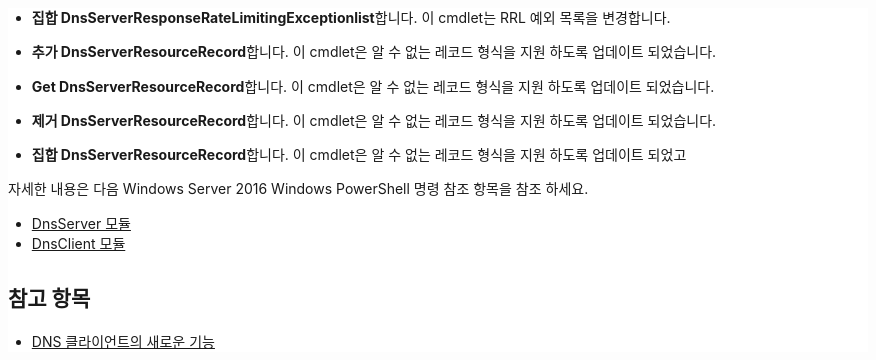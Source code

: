 -   **집합 DnsServerResponseRateLimitingExceptionlist**합니다. 이 cmdlet는 RRL 예외 목록을 변경합니다.  
  
-   **추가 DnsServerResourceRecord**합니다. 이 cmdlet은 알 수 없는 레코드 형식을 지원 하도록 업데이트 되었습니다.  
  
-   **Get DnsServerResourceRecord**합니다. 이 cmdlet은 알 수 없는 레코드 형식을 지원 하도록 업데이트 되었습니다.  
  
-   **제거 DnsServerResourceRecord**합니다. 이 cmdlet은 알 수 없는 레코드 형식을 지원 하도록 업데이트 되었습니다.  
  
-   **집합 DnsServerResourceRecord**합니다. 이 cmdlet은 알 수 없는 레코드 형식을 지원 하도록 업데이트 되었고

자세한 내용은 다음 Windows Server 2016 Windows PowerShell 명령 참조 항목을 참조 하세요.

- [DnsServer 모듈](https://docs.microsoft.com/powershell/module/dnsserver/?view=win10-ps)
- [DnsClient 모듈](https://docs.microsoft.com/powershell/module/dnsclient/?view=win10-ps)

## <a name="see-also"></a>참고 항목  
  
-   [DNS 클라이언트의 새로운 기능](What-s-New-in-DNS-Client.md)  
  

  

